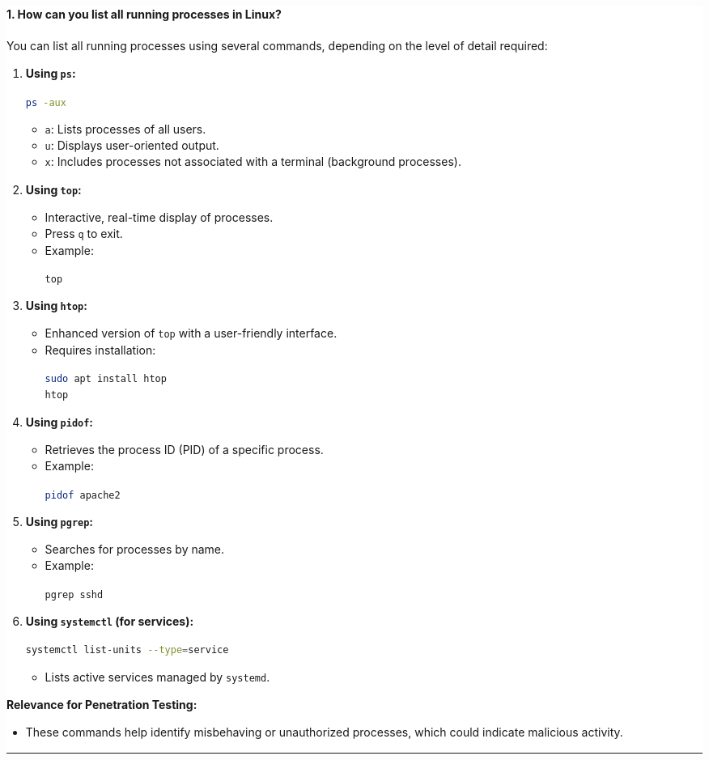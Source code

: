 
#### **1. How can you list all running processes in Linux?**

You can list all running processes using several commands, depending on the level of detail required:

1. **Using `ps`:**
   ```bash
   ps -aux
   ```
   - `a`: Lists processes of all users.
   - `u`: Displays user-oriented output.
   - `x`: Includes processes not associated with a terminal (background processes).

2. **Using `top`:**
   - Interactive, real-time display of processes.
   - Press `q` to exit.
   - Example:
     ```bash
     top
     ```

3. **Using `htop`:**
   - Enhanced version of `top` with a user-friendly interface.
   - Requires installation:
     ```bash
     sudo apt install htop
     htop
     ```

4. **Using `pidof`:**
   - Retrieves the process ID (PID) of a specific process.
   - Example:
     ```bash
     pidof apache2
     ```

5. **Using `pgrep`:**
   - Searches for processes by name.
   - Example:
     ```bash
     pgrep sshd
     ```

6. **Using `systemctl` (for services):**
   ```bash
   systemctl list-units --type=service
   ```
   - Lists active services managed by `systemd`.

**Relevance for Penetration Testing:**
- These commands help identify misbehaving or unauthorized processes, which could indicate malicious activity.

---
